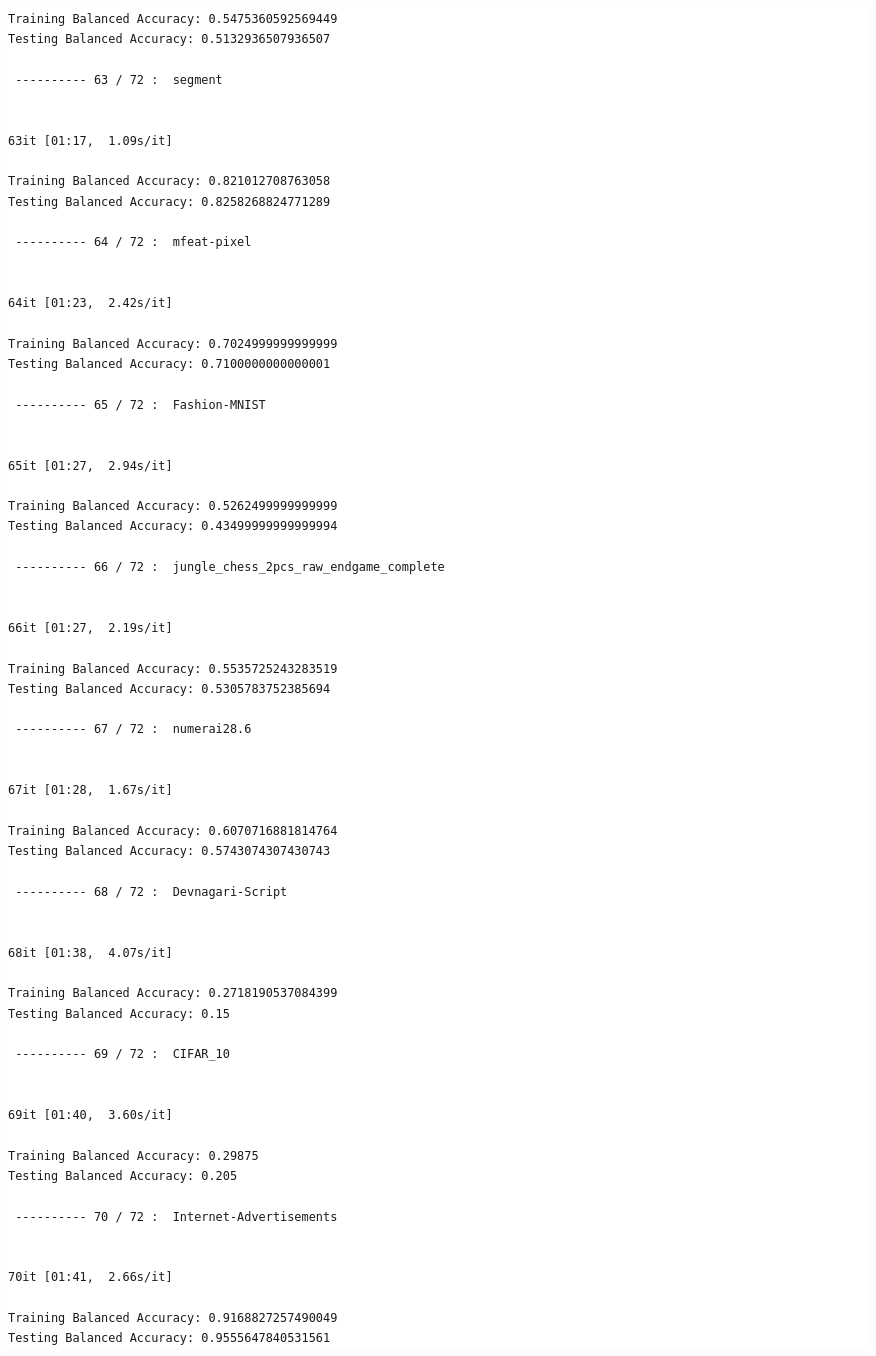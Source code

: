     Training Balanced Accuracy: 0.5475360592569449
    Testing Balanced Accuracy: 0.5132936507936507
    
     ---------- 63 / 72 :  segment


    63it [01:17,  1.09s/it]

    Training Balanced Accuracy: 0.821012708763058
    Testing Balanced Accuracy: 0.8258268824771289
    
     ---------- 64 / 72 :  mfeat-pixel


    64it [01:23,  2.42s/it]

    Training Balanced Accuracy: 0.7024999999999999
    Testing Balanced Accuracy: 0.7100000000000001
    
     ---------- 65 / 72 :  Fashion-MNIST


    65it [01:27,  2.94s/it]

    Training Balanced Accuracy: 0.5262499999999999
    Testing Balanced Accuracy: 0.43499999999999994
    
     ---------- 66 / 72 :  jungle_chess_2pcs_raw_endgame_complete


    66it [01:27,  2.19s/it]

    Training Balanced Accuracy: 0.5535725243283519
    Testing Balanced Accuracy: 0.5305783752385694
    
     ---------- 67 / 72 :  numerai28.6


    67it [01:28,  1.67s/it]

    Training Balanced Accuracy: 0.6070716881814764
    Testing Balanced Accuracy: 0.5743074307430743
    
     ---------- 68 / 72 :  Devnagari-Script


    68it [01:38,  4.07s/it]

    Training Balanced Accuracy: 0.2718190537084399
    Testing Balanced Accuracy: 0.15
    
     ---------- 69 / 72 :  CIFAR_10


    69it [01:40,  3.60s/it]

    Training Balanced Accuracy: 0.29875
    Testing Balanced Accuracy: 0.205
    
     ---------- 70 / 72 :  Internet-Advertisements


    70it [01:41,  2.66s/it]

    Training Balanced Accuracy: 0.9168827257490049
    Testing Balanced Accuracy: 0.9555647840531561
    